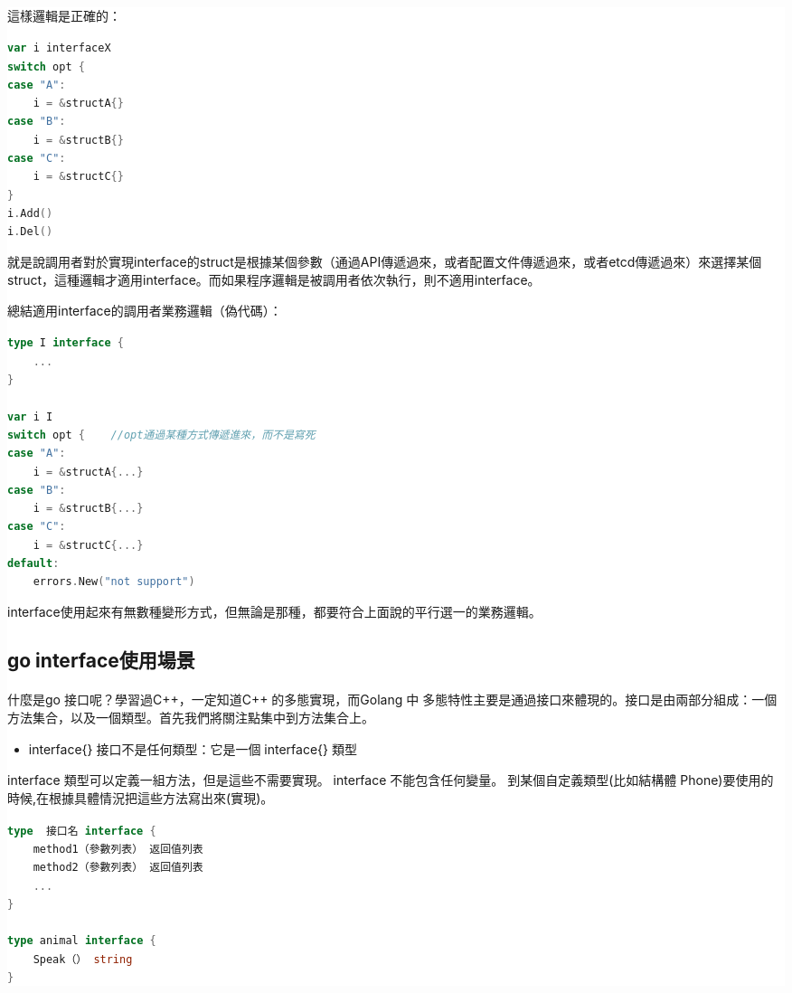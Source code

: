這樣邏輯是正確的：

```go
var i interfaceX
switch opt {
case "A":
    i = &structA{}
case "B":
    i = &structB{}
case "C":
    i = &structC{}
}
i.Add()
i.Del()
```

就是說調用者對於實現interface的struct是根據某個參數（通過API傳遞過來，或者配置文件傳遞過來，或者etcd傳遞過來）來選擇某個struct，這種邏輯才適用interface。而如果程序邏輯是被調用者依次執行，則不適用interface。

總結適用interface的調用者業務邏輯（偽代碼）：

```go
type I interface {
    ...
}

var i I
switch opt {    //opt通過某種方式傳遞進來，而不是寫死
case "A":
    i = &structA{...}
case "B":
    i = &structB{...}
case "C":
    i = &structC{...}
default:
    errors.New("not support")
```

interface使用起來有無數種變形方式，但無論是那種，都要符合上面說的平行選一的業務邏輯。

## **go interface使用場景**

什麼是go 接口呢？學習過C++，一定知道C++ 的多態實現，而Golang 中 多態特性主要是通過接口來體現的。接口是由兩部分組成：一個方法集合，以及一個類型。首先我們將關注點集中到方法集合上。

- interface{} 接口不是任何類型：它是一個 interface{} 類型

interface 類型可以定義一組方法，但是這些不需要實現。
interface 不能包含任何變量。
到某個自定義類型(比如結構體 Phone)要使用的時候,在根據具體情況把這些方法寫出來(實現)。

```go
type  接口名 interface {
	method1（參數列表） 返回值列表
	method2（參數列表） 返回值列表
	...
}

type animal interface {
    Speak（） string
}
```
